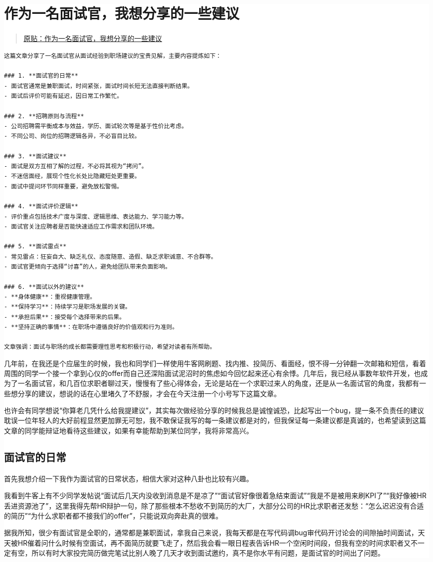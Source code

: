 # 作为一名面试官，我想分享的一些建议

>[原贴：作为一名面试官，我想分享的一些建议](https://www.nowcoder.com/share/jump/1745493845802)

```
这篇文章分享了一名面试官从面试经验到职场建议的宝贵见解，主要内容提炼如下：

### 1. **面试官的日常**
- 面试官通常是兼职面试，时间紧张，面试时间长短无法直接判断结果。
- 面试后评价可能有延迟，因日常工作繁忙。

### 2. **招聘原则与流程**
- 公司招聘需平衡成本与效益，学历、面试轮次等是基于性价比考虑。
- 不同公司、岗位的招聘逻辑各异，不必盲目比较。

### 3. **面试建议**
- 面试是双方互相了解的过程，不必将其视为“拷问”。
- 不迷信面经，展现个性化长处比隐藏短处更重要。
- 面试中提问环节同样重要，避免放松警惕。

### 4. **面试评价逻辑**
- 评价重点包括技术广度与深度、逻辑思维、表达能力、学习能力等。
- 面试官关注应聘者是否能快速适应工作需求和团队环境。

### 5. **面试雷点**
- 常见雷点：狂妄自大、缺乏礼仪、态度随意、造假、缺乏求职诚意、不合群等。
- 面试官更倾向于选择“讨喜”的人，避免给团队带来负面影响。

### 6. **面试以外的建议**
- **身体健康**：重视健康管理。
- **保持学习**：持续学习是职场发展的关键。
- **承担后果**：接受每个选择带来的后果。
- **坚持正确的事情**：在职场中遵循良好的价值观和行为准则。

文章强调：面试与职场的成长都需要理性思考和积极行动，希望对读者有所帮助。
```


几年前，在我还是个应届生的时候，我也和同学们一样使用牛客网刷题、找内推、投简历、看面经，恨不得一分钟翻一次邮箱和短信，看着周围的同学一个接一个拿到心仪的offer而自己还深陷面试泥沼时的焦虑如今回忆起来还心有余悸。几年后，我已经从事数年软件开发，也成为了一名面试官，和几百位求职者聊过天，慢慢有了些心得体会，无论是站在一个求职过来人的角度，还是从一名面试官的角度，我都有一些想分享的建议，想说的话在心里堵久了不舒服，才会在今天注册一个小号写下这篇文章。

也许会有同学想说“你算老几凭什么给我提建议”，其实每次做经验分享的时候我总是诚惶诚恐，比起写出一个bug，提一条不负责任的建议耽误一位年轻人的大好前程显然更加罪无可恕，我不敢保证我写的每一条建议都是对的，但我保证每一条建议都是真诚的，也希望读到这篇文章的同学能辩证地看待这些建议，如果有幸能帮助到某位同学，我将非常高兴。

## 面试官的日常
首先我想介绍一下我作为面试官的日常状态，相信大家对这种八卦也比较有兴趣。

我看到牛客上有不少同学发帖说“面试后几天内没收到消息是不是凉了”“面试官好像很着急结束面试”“我是不是被用来刷KPI了”“我好像被HR丢进资源池了”，这里我得先帮HR辩护一句，除了那些根本不愁收不到简历的大厂，大部分公司的HR比求职者还发愁：“怎么迟迟没有合适的简历”“为什么求职者都不接我们的offer”，只能说双向奔赴真的很难。

据我所知，很少有面试官是全职的，通常都是兼职面试，拿我自己来说，我每天都是在写代码调bug审代码开讨论会的间隙抽时间面试，天天被HR催着问什么时候有空面试，再不面简历就要飞走了，然后我会看一眼日程表告诉HR一个空闲时间段，但我有空的时间求职者又不一定有空，所以有时大家投完简历做完笔试比别人晚了几天才收到面试邀约，真不是你水平有问题，是面试官的时间出了问题。
